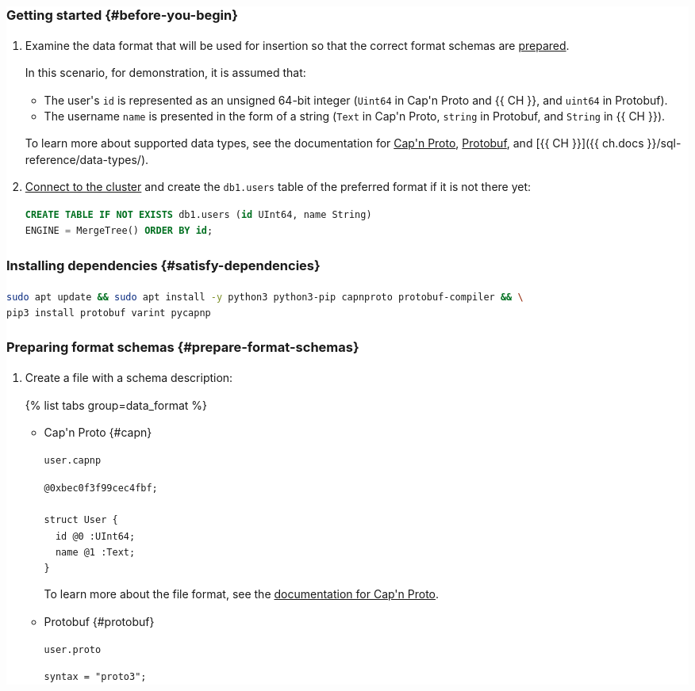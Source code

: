 
### Getting started {#before-you-begin}

1. Examine the data format that will be used for insertion so that the correct format schemas are [prepared](#prepare-format-schemas).

   In this scenario, for demonstration, it is assumed that:
   - The user's `id` is represented as an unsigned 64-bit integer (`Uint64` in Cap'n Proto and {{ CH }}, and `uint64` in Protobuf).
   - The username `name` is presented in the form of a string (`Text` in Cap'n Proto, `string` in Protobuf, and `String` in {{ CH }}).

   To learn more about supported data types, see the documentation for [Cap'n Proto](https://capnproto.org/language.html), [Protobuf](https://developers.google.com/protocol-buffers/docs/proto3), and [{{ CH }}]({{ ch.docs }}/sql-reference/data-types/).

1. [Connect to the cluster](../operations/connect/clients.md) and create the `db1.users` table of the preferred format if it is not there yet:

   ```sql
   CREATE TABLE IF NOT EXISTS db1.users (id UInt64, name String)
   ENGINE = MergeTree() ORDER BY id;
   ```


### Installing dependencies {#satisfy-dependencies}

```bash
sudo apt update && sudo apt install -y python3 python3-pip capnproto protobuf-compiler && \
pip3 install protobuf varint pycapnp
```


### Preparing format schemas {#prepare-format-schemas}

1. Create a file with a schema description:

   {% list tabs group=data_format %}

   - Cap'n Proto {#capn}

      `user.capnp`
      ```
      @0xbec0f3f99cec4fbf;

      struct User {
        id @0 :UInt64;
        name @1 :Text;
      }
      ```

      To learn more about the file format, see the [documentation for Cap'n Proto](https://capnproto.org/language.html).

   - Protobuf {#protobuf}

      `user.proto`
      ```
      syntax = "proto3";

